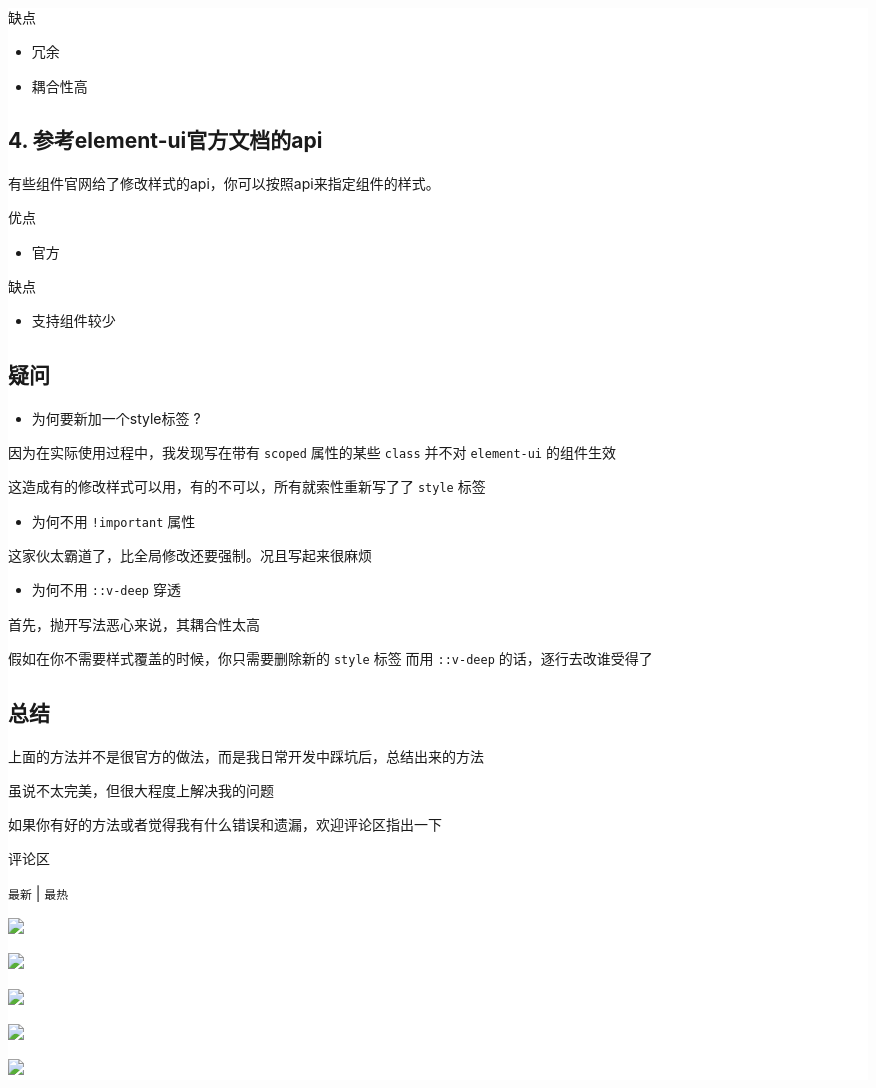 缺点

- 冗余

- 耦合性高

## 4. 参考element-ui官方文档的api

有些组件官网给了修改样式的api，你可以按照api来指定组件的样式。


优点

- 官方

缺点

- 支持组件较少


## 疑问

- 为何要新加一个style标签 ?

因为在实际使用过程中，我发现写在带有 `scoped` 属性的某些 `class` 并不对 `element-ui` 的组件生效

这造成有的修改样式可以用，有的不可以，所有就索性重新写了了 `style` 标签

- 为何不用 `!important` 属性

这家伙太霸道了，比全局修改还要强制。况且写起来很麻烦

- 为何不用 `::v-deep` 穿透

首先，抛开写法恶心来说，其耦合性太高

假如在你不需要样式覆盖的时候，你只需要删除新的 `style` 标签
而用 `::v-deep` 的话，逐行去改谁受得了

## 总结

上面的方法并不是很官方的做法，而是我日常开发中踩坑后，总结出来的方法

虽说不太完美，但很大程度上解决我的问题

如果你有好的方法或者觉得我有什么错误和遗漏，欢迎评论区指出一下

评论区

`最新` | `最热`


![](https://pic.imgdb.cn/item/65cb41209f345e8d03d7023b.jpg)


![](https://pic.imgdb.cn/item/65cb41389f345e8d03d7402a.jpg)


![](https://pic.imgdb.cn/item/65cb41529f345e8d03d784eb.jpg)


![](https://pic.imgdb.cn/item/65cb41649f345e8d03d7bbdf.jpg)



![](https://pic.imgdb.cn/item/65cb417c9f345e8d03d7fc4e.jpg)
